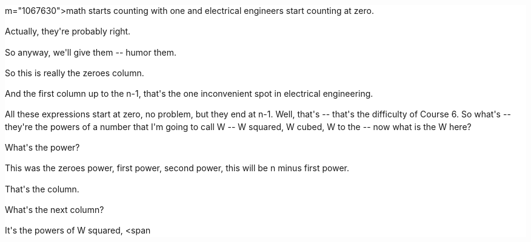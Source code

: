   m="1067630">math</span> <span m="1068830">starts</span> <span
  m="1069200">counting</span> <span m="1069610">with</span> <span
  m="1069780">one</span> <span m="1070640">and</span> <span
  m="1072620">electrical</span> <span m="1073110">engineers</span> <span
  m="1073650">start</span> <span m="1073920">counting</span> <span
  m="1074280">at</span> <span m="1074430">zero.</span></p><p><span
  m="1076180">Actually,</span> <span m="1076700">they're</span> <span
  m="1076870">probably</span> <span m="1077230">right.</span></p><p><span
  m="1077840">So</span> <span m="1078230">anyway,</span> <span
  m="1078590">we'll</span> <span m="1079100">give</span> <span
  m="1079490">them</span> <span m="1079770">--</span> <span
  m="1079800">humor</span> <span m="1080110">them.</span></p><p><span
  m="1080720">So</span> <span m="1080930">this</span> <span
  m="1081160">is</span> <span m="1081320">really</span> <span
  m="1081990">the</span> <span m="1082410">zeroes</span> <span
  m="1083020">column.</span></p><p><span m="1085090">And</span> <span
  m="1085440">the</span> <span m="1085540">first</span> <span
  m="1085900">column</span> <span m="1086300">up</span> <span
  m="1086510">to</span> <span m="1086620">the</span> <span
  m="1086810">n-1,</span> <span m="1087760">that's</span> <span
  m="1088030">the</span> <span m="1088150">one</span> <span
  m="1088420">inconvenient</span> <span m="1089240">spot</span> <span
  m="1090070">in</span> <span m="1090650">electrical</span> <span
  m="1091170">engineering.</span></p><p><span m="1091780">All</span> <span
  m="1092180">these</span> <span m="1092450">expressions</span> <span
  m="1093120">start</span> <span m="1093420">at</span> <span
  m="1093520">zero,</span> <span m="1093970">no</span> <span
  m="1094120">problem,</span> <span m="1094760">but</span> <span
  m="1094930">they</span> <span m="1095100">end</span> <span
  m="1095360">at</span> <span m="1095500">n-1.</span> <span
  m="1096720">Well,</span> <span m="1097590">that's</span> <span
  m="1098640">--</span> <span m="1100210">that's</span> <span
  m="1100530">the</span> <span m="1100660">difficulty</span> <span
  m="1102220">of</span> <span m="1103170">Course</span> <span
  m="1103410">6.</span> <span m="1104000">So</span> <span
  m="1104560">what's</span> <span m="1105030">--</span> <span
  m="1105180">they're</span> <span m="1105380">the</span> <span
  m="1105510">powers</span> <span m="1106310">of</span> <span
  m="1106740">a</span> <span m="1106900">number</span> <span
  m="1107280">that</span> <span m="1107440">I'm</span> <span
  m="1107600">going</span> <span m="1107750">to</span> <span
  m="1107830">call</span> <span m="1108080">W</span> <span m="1108580">--</span>
  <span m="1108660">W</span> <span m="1109060">squared,</span> <span
  m="1109790">W</span> <span m="1110200">cubed,</span> <span
  m="1110950">W</span> <span m="1111820">to</span> <span m="1112300">the</span>
  <span m="1112920">--</span> <span m="1113000">now</span> <span
  m="1113120">what</span> <span m="1113320">is</span> <span
  m="1113460">the</span> <span m="1113600">W</span> <span
  m="1114010">here?</span></p><p><span m="1114840">What's</span> <span
  m="1115090">the</span> <span m="1115200">power?</span></p><p><span
  m="1116060">This</span> <span m="1116310">was</span> <span
  m="1116510">the</span> <span m="1116610">zeroes</span> <span
  m="1117150">power,</span> <span m="1117560">first</span> <span
  m="1117910">power,</span> <span m="1118250">second</span> <span
  m="1118650">power,</span> <span m="1119000">this</span> <span
  m="1119220">will</span> <span m="1119370">be</span> <span m="1119590">n</span>
  <span m="1119900">minus</span> <span m="1120370">first</span> <span
  m="1120710">power.</span></p><p><span m="1123290">That's</span> <span
  m="1123950">the</span> <span m="1124220">column.</span></p><p><span
  m="1125130">What's</span> <span m="1125330">the</span> <span
  m="1125440">next</span> <span m="1125780">column?</span></p><p><span
  m="1126500">It's</span> <span m="1126660">the</span> <span
  m="1126820">powers</span> <span m="1127560">of</span> <span
  m="1127930">W</span> <span m="1128430">squared,</span> <span